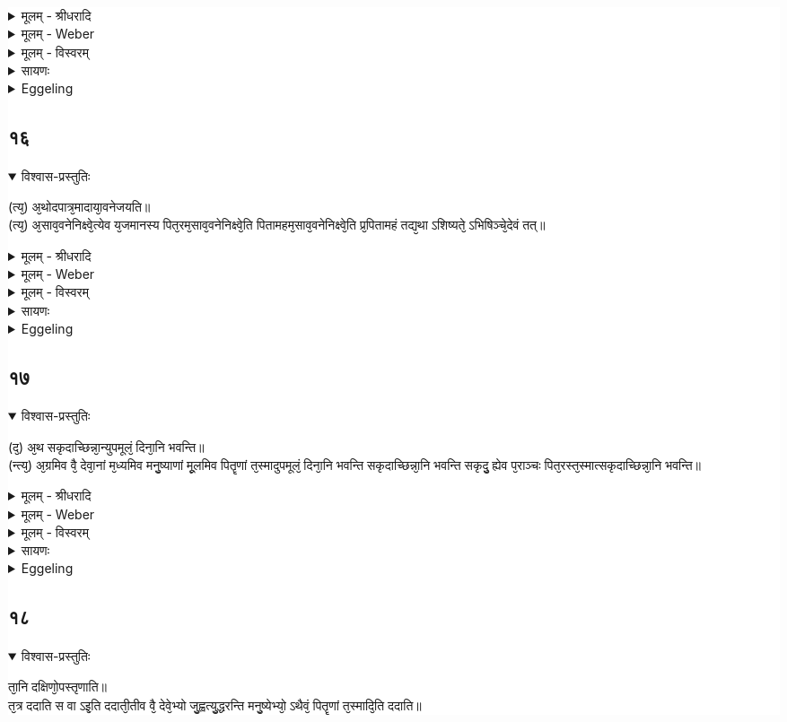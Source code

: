 <details><summary>मूलम् - श्रीधरादि</summary></details>

<details><summary>मूलम् - Weber</summary></details>

<details><summary>मूलम् - विस्वरम्</summary></details>

<details><summary>सायणः</summary></details>

<details><summary>Eggeling</summary></details>


## १६


<details open><summary>विश्वास-प्रस्तुतिः</summary>

(त्य᳘) अ᳘थोदपात्र᳘मादाया᳘वनेजयति॥  
(त्य᳘) अ᳘साव᳘वनेनिक्ष्वे᳘त्येव य᳘जमानस्य पित᳘रम᳘साव᳘वनेनिक्ष्वे᳘ति पितामहम᳘साव᳘वनेनिक्ष्वे᳘ति प्र᳘पितामहं तद्य᳘था ऽशिष्यते᳘ ऽभिषिञ्चे᳘देवं तत्॥
</details>

<details><summary>मूलम् - श्रीधरादि</summary></details>

<details><summary>मूलम् - Weber</summary></details>

<details><summary>मूलम् - विस्वरम्</summary></details>

<details><summary>सायणः</summary></details>

<details><summary>Eggeling</summary></details>


## १७


<details open><summary>विश्वास-प्रस्तुतिः</summary>

(द᳘) अ᳘थ सकृदाच्छिन्ना᳘न्युपमूलं᳘ दिना᳘नि भवन्ति॥  
(न्त्य᳘) अ᳘ग्रमिव वै᳘ देवा᳘नां म᳘ध्यमिव मनु᳘ष्याणां मू᳘लमिव पितॄणां त᳘स्मादुपमूलं᳘ दिना᳘नि भवन्ति सकृदाच्छिन्ना᳘नि भवन्ति सकृदु᳘ ह्येव प᳘राञ्चः पित᳘रस्त᳘स्मात्सकृदाच्छिन्ना᳘नि भवन्ति॥
</details>

<details><summary>मूलम् - श्रीधरादि</summary></details>

<details><summary>मूलम् - Weber</summary></details>

<details><summary>मूलम् - विस्वरम्</summary></details>

<details><summary>सायणः</summary></details>

<details><summary>Eggeling</summary></details>


## १८


<details open><summary>विश्वास-प्रस्तुतिः</summary>

ता᳘नि दक्षिणो᳘पस्तृणाति॥  
त᳘त्र ददाति स वा ऽइ᳘ति ददाती᳘तीव वै᳘ देवे᳘भ्यो जु᳘ह्वत्यु᳘द्धरन्ति मनु᳘ष्येभ्यो᳘ ऽथैवं᳘ पितॄणां त᳘स्मादि᳘ति ददाति॥
</details>
